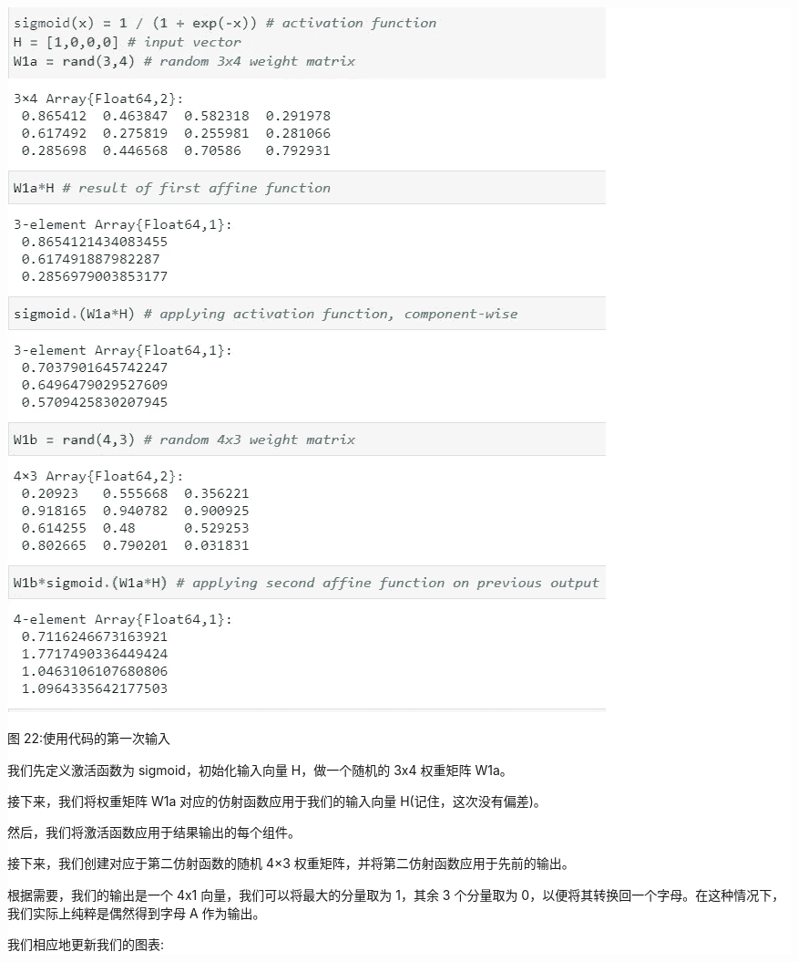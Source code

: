 ![](img/438b722ae3e4a9ebf362021499eda507.png)

图 22:使用代码的第一次输入

我们先定义激活函数为 sigmoid，初始化输入向量 H，做一个随机的 3x4 权重矩阵 W1a。

接下来，我们将权重矩阵 W1a 对应的仿射函数应用于我们的输入向量 H(记住，这次没有偏差)。

然后，我们将激活函数应用于结果输出的每个组件。

接下来，我们创建对应于第二仿射函数的随机 4×3 权重矩阵，并将第二仿射函数应用于先前的输出。

根据需要，我们的输出是一个 4x1 向量，我们可以将最大的分量取为 1，其余 3 个分量取为 0，以便将其转换回一个字母。在这种情况下，我们实际上纯粹是偶然得到字母 A 作为输出。

我们相应地更新我们的图表:

